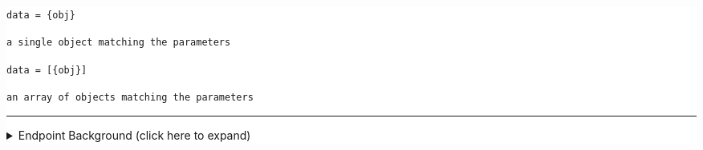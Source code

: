 ```rexx
data = {obj}
```
</td><td>

```rexx
a single object matching the parameters
```
</td></tr><tr></tr><tr><td>

```rexx
data = [{obj}]
```
</td><td>

```rexx
an array of objects matching the parameters
```
</td></tr>
</table>

---

<details><summary>Endpoint Background (click here to expand)</summary>

### Investigating the Endpoint: `/get`
The endpoint for getting users from the **`users`** table is **`/get/users`**.


### Let's query the **`users`** table to find the 2 users we created earlier
Examine the **`users`** table
Request:
```ruby
/get/users
```

Response:
```json
{
    "message": "found 8 user entries",
    "data": [
        {"user_id": 1, "username": "user_1", "password": "794001bff7f6ae7ded745c7de77043873b4173fad011d3ee5ba42bea334d99486f38d77f246009a052277d7b56dddd90337d5f18cf7fa065ed287e6b8661a279", "create_time": "2022-04-01 23:09:19.000"},
        {"user_id": 2, "username": "user_2", "password": "828beaa5b092bc374d1a443847ea68f1d83e4991b83c2e95e961ce4817138b7c53c7eb8be731d5bb0c3bfbe7d0335fe3f5ccc1b674d93c89c27d6b644da56875", "create_time": "2022-04-01 23:16:26.000"},
        {"user_id": 3, "username": "user_3", "password": "a3bfdbe9284aecf165cf3fad3ff9c66c3ffa08fe930a2de52094a039062573b00642870e7a304500b1c62a9d0b50d0ffab4a4e08ffc028c86b2f46acae92be74", "create_time": "2022-04-01 23:16:36.000"},
        {"user_id": 4, "username": "user_4", "password": "e820f57e418d387107bfb9e57119e9aa7c3e1db9ef06b1b107c0eb8444b57b69cee1fac48feeb33c7dc34904e0a38e84dd9b6b44fd51078c8359fc272d5af13d", "create_time": "2022-04-01 23:16:41.000"},
        {"user_id": 5, "username": "user_5", "password": "a3cc8fd887edb257f9e630383eb5569d35d2f2600333cd3ff828e5f35edbedbba64bfac5a7da46013a6877934f57d1e3807116205c556aeef83521d6561408fb", "create_time": "2022-04-01 23:16:48.000"},
        {"user_id": 6, "username": "M2band", "password": "30823caee74ca49fd5699c8de172b515f7a00ab04a04d0641107677af5f372c169746ccdf08b3ba1542c0626d73cb5ebcfec762016cab411e06596e4d2211b34", "create_time": "2022-04-03 15:29:41.223"},
        {"user_id": 7, "username": "alice", "password": "df564e993decffa1a96454f7fa0dc48f0bf66c981f141aaf9b140f18c7f3aed90727ec05e4fcef23af66830dd6883b6b899414eff98aa2669443bc8d42470c9a", "create_time": "2022-04-05 03:25:57.163"},
        {"user_id": 8, "username": "bob", "password": "8ca79597eb2bc1eebd93a1d595e921fcc64a2c00f175cc5dfa59a728122bc846f1bba08457795d539145508d99747a43049cee0c0f696c7d1b088131b45fa0d4", "create_time": "2022-04-05 03:41:12.857"}
    ]
}
```
